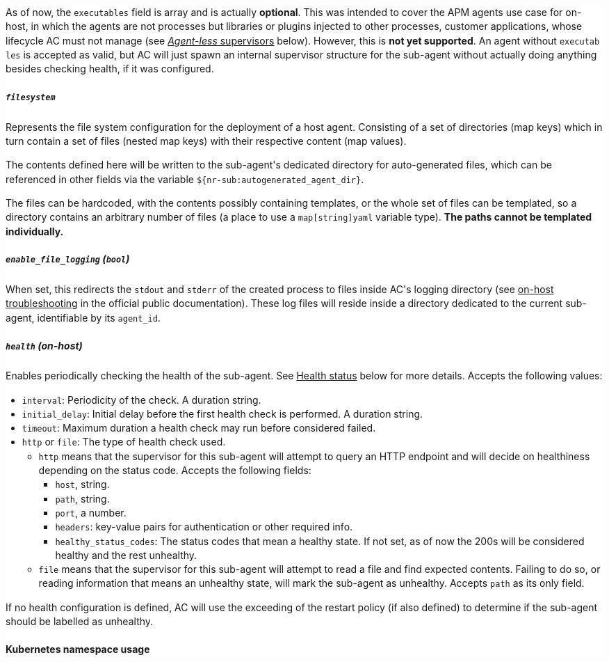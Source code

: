 As of now, the `executables` field is array and is actually **optional**. This was intended to cover the APM agents use case for on-host, in which the agents are not processes but libraries or plugins injected to other processes, customer applications, whose lifecycle AC must not manage (see [*Agent-less* supervisors](#agent-less-supervisors) below). However, this is **not yet supported**. An agent without `executables` is accepted as valid, but AC will just spawn an internal supervisor structure for the sub-agent without actually doing anything besides checking health, if it was configured.

##### `filesystem`

Represents the file system configuration for the deployment of a host agent.
Consisting of a set of directories (map keys) which in turn contain a set of files (nested map keys)
with their respective content (map values).

The contents defined here will be written to the sub-agent's dedicated directory for auto-generated
files, which can be referenced in other fields via the variable `${nr-sub:autogenerated_agent_dir}`.

The files can be hardcoded, with the contents possibly containing templates, or the whole set of
files can be templated, so a directory contains an arbitrary number of files (a place to use a
`map[string]yaml` variable type). **The paths cannot be templated individually.**

##### `enable_file_logging` (`bool`)

When set, this redirects the `stdout` and `stderr` of the created process to files inside AC's logging directory (see [on-host troubleshooting](https://docs.newrelic.com/docs/new-relic-control/agent-control/troubleshooting/#linux-hosts-troubleshooting) in the official public documentation). These log files will reside inside a directory dedicated to the current sub-agent, identifiable by its `agent_id`.

##### `health` (on-host)

Enables periodically checking the health of the sub-agent. See [Health status](#health-status) below for more details. Accepts the following values:

- `interval`: Periodicity of the check. A duration string.
- `initial_delay`: Initial delay before the first health check is performed. A duration string.
- `timeout`: Maximum duration a health check may run before considered failed.
- `http` or `file`: The type of health check used.
  - `http` means that the supervisor for this sub-agent will attempt to query an HTTP endpoint and will decide on healthiness depending on the status code. Accepts the following fields:
    - `host`, string.
    - `path`, string.
    - `port`, a number.
    - `headers`: key-value pairs for authentication or other required info.
    - `healthy_status_codes`: The status codes that mean a healthy state. If not set, as of now the 200s will be considered healthy and the rest unhealthy.
  - `file` means that the supervisor for this sub-agent will attempt to read a file and find expected contents. Failing to do so, or reading information that means an unhealthy state, will mark the sub-agent as unhealthy. Accepts `path` as its only field.

If no health configuration is defined, AC will use the exceeding of the restart policy (if also defined) to determine if the sub-agent should be labelled as unhealthy.

#### Kubernetes namespace usage
